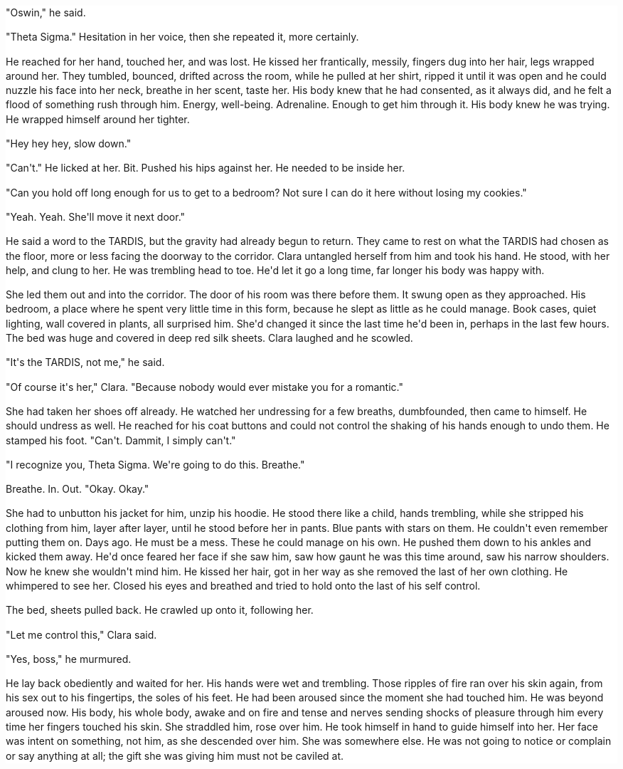 "Oswin," he said.

"Theta Sigma." Hesitation in her voice, then she repeated it, more certainly.

He reached for her hand, touched her, and was lost. He kissed her frantically, messily, fingers dug into her hair, legs wrapped around her. They tumbled, bounced, drifted across the room, while he pulled at her shirt, ripped it until it was open and he could nuzzle his face into her neck, breathe in her scent, taste her. His body knew that he had consented, as it always did, and he felt a flood of something rush through him. Energy, well-being. Adrenaline. Enough to get him through it. His body knew he was trying. He wrapped himself around her tighter.

"Hey hey hey, slow down."

"Can't." He licked at her. Bit. Pushed his hips against her. He needed to be inside her.

"Can you hold off long enough for us to get to a bedroom? Not sure I can do it here without losing my cookies."

"Yeah. Yeah. She'll move it next door."

He said a word to the TARDIS, but the gravity had already begun to return. They came to rest on what the TARDIS had chosen as the floor, more or less facing the doorway to the corridor. Clara untangled herself from him and took his hand. He stood, with her help, and clung to her. He was trembling head to toe. He'd let it go a long time, far longer his body was happy with.

She led them out and into the corridor. The door of his room was there before them. It swung open as they approached. His bedroom, a place where he spent very little time in this form, because he slept as little as he could manage. Book cases, quiet lighting, wall covered in plants, all surprised him. She'd changed it since the last time he'd been in, perhaps in the last few hours. The bed was huge and covered in deep red silk sheets. Clara laughed and he scowled.

"It's the TARDIS, not me," he said.

"Of course it's her," Clara. "Because nobody would ever mistake you for a romantic."

She had taken her shoes off already. He watched her undressing for a few breaths, dumbfounded, then came to himself. He should undress as well. He reached for his coat buttons and could not control the shaking of his hands enough to undo them. He stamped his foot. "Can't. Dammit, I simply can't."

"I recognize you, Theta Sigma. We're going to do this. Breathe."

Breathe. In. Out. "Okay. Okay."

She had to unbutton his jacket for him, unzip his hoodie. He stood there like a child, hands trembling, while she stripped his clothing from him, layer after layer, until he stood before her in pants. Blue pants with stars on them. He couldn't even remember putting them on. Days ago. He must be a mess. These he could manage on his own. He pushed them down to his ankles and kicked them away. He'd once feared her face if she saw him, saw how gaunt he was this time around, saw his narrow shoulders. Now he knew she wouldn't mind him. He kissed her hair, got in her way as she removed the last of her own clothing. He whimpered to see her. Closed his eyes and breathed and tried to hold onto the last of his self control.

The bed, sheets pulled back. He crawled up onto it, following her.

"Let me control this," Clara said.

"Yes, boss," he murmured.

He lay back obediently and waited for her. His hands were wet and trembling. Those ripples of fire ran over his skin again, from his sex out to his fingertips, the soles of his feet. He had been aroused since the moment she had touched him. He was beyond aroused now. His body, his whole body, awake and on fire and tense and nerves sending shocks of pleasure through him every time her fingers touched his skin. She straddled him, rose over him. He took himself in hand to guide himself into her. Her face was intent on something, not him, as she descended over him. She was somewhere else. He was not going to notice or complain or say anything at all; the gift she was giving him must not be caviled at.
